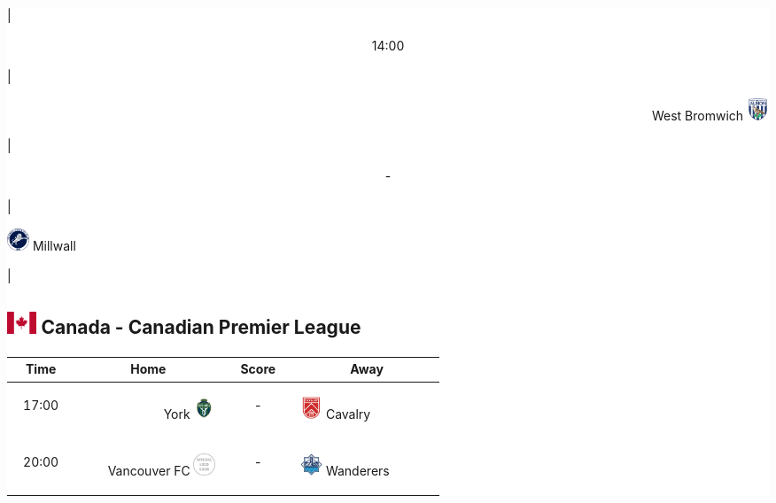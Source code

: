 | <p align="center">14:00</p> | <p align="right">West Bromwich <img src="/static/logos/West Bromwich Albion FC.png" height="25px"></p> | <p align="center">-</p> | <p align="left"><img src="/static/logos/Millwall FC.png" height="25px"> Millwall</p> |
</div>


## <img src="/static/logos/Canada-Canadian Premier League.png" height="25px"> Canada - Canadian Premier League

<div align="center">

&emsp;Time&emsp; | &emsp;&emsp;&emsp;&emsp;Home&emsp;&emsp;&emsp;&emsp; | &emsp;Score&emsp; | &emsp;&emsp;&emsp;&emsp;Away&emsp;&emsp;&emsp;&emsp; |
| ------------ | ------------ | ------------ | ------------ |
| <p align="center">17:00</p> | <p align="right">York <img src="/static/logos/York United FC.png" height="25px"></p> | <p align="center">-</p> | <p align="left"><img src="/static/logos/Cavalry FC.png" height="25px"> Cavalry</p> |
| <p align="center">20:00</p> | <p align="right">Vancouver FC <img src="/static/logos/Vancouver FC.png" height="25px"></p> | <p align="center">-</p> | <p align="left"><img src="/static/logos/HFX Wanderers FC.png" height="25px"> Wanderers</p> |